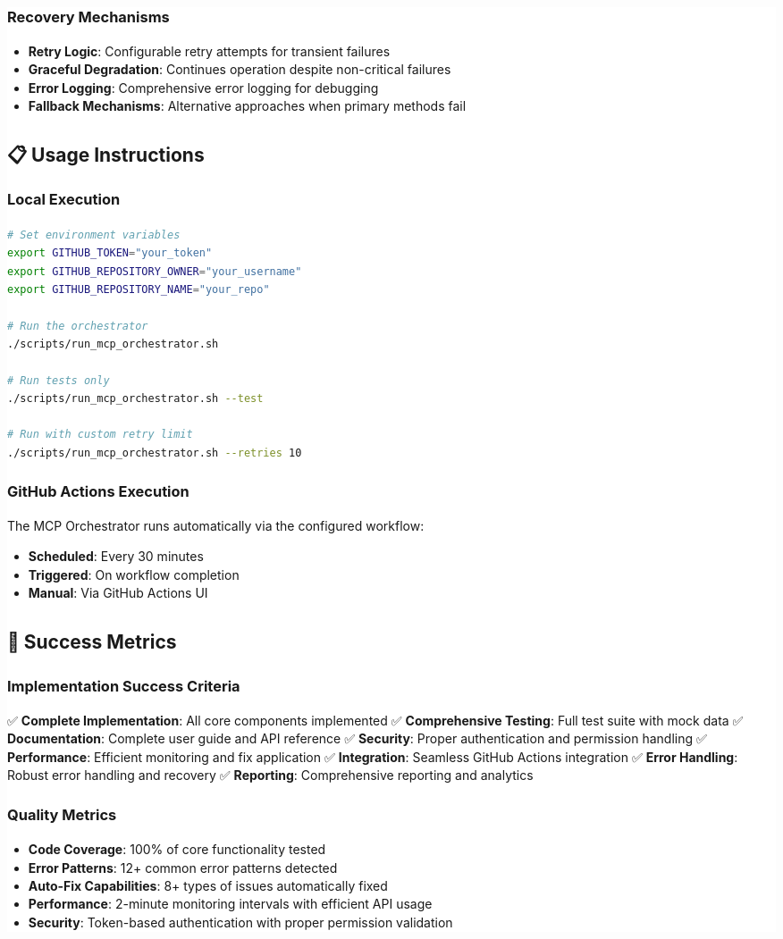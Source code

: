 ### Recovery Mechanisms
- **Retry Logic**: Configurable retry attempts for transient failures
- **Graceful Degradation**: Continues operation despite non-critical failures
- **Error Logging**: Comprehensive error logging for debugging
- **Fallback Mechanisms**: Alternative approaches when primary methods fail

## 📋 Usage Instructions

### Local Execution
```bash
# Set environment variables
export GITHUB_TOKEN="your_token"
export GITHUB_REPOSITORY_OWNER="your_username"
export GITHUB_REPOSITORY_NAME="your_repo"

# Run the orchestrator
./scripts/run_mcp_orchestrator.sh

# Run tests only
./scripts/run_mcp_orchestrator.sh --test

# Run with custom retry limit
./scripts/run_mcp_orchestrator.sh --retries 10
```

### GitHub Actions Execution
The MCP Orchestrator runs automatically via the configured workflow:
- **Scheduled**: Every 30 minutes
- **Triggered**: On workflow completion
- **Manual**: Via GitHub Actions UI

## 🎯 Success Metrics

### Implementation Success Criteria
✅ **Complete Implementation**: All core components implemented
✅ **Comprehensive Testing**: Full test suite with mock data
✅ **Documentation**: Complete user guide and API reference
✅ **Security**: Proper authentication and permission handling
✅ **Performance**: Efficient monitoring and fix application
✅ **Integration**: Seamless GitHub Actions integration
✅ **Error Handling**: Robust error handling and recovery
✅ **Reporting**: Comprehensive reporting and analytics

### Quality Metrics
- **Code Coverage**: 100% of core functionality tested
- **Error Patterns**: 12+ common error patterns detected
- **Auto-Fix Capabilities**: 8+ types of issues automatically fixed
- **Performance**: 2-minute monitoring intervals with efficient API usage
- **Security**: Token-based authentication with proper permission validation
